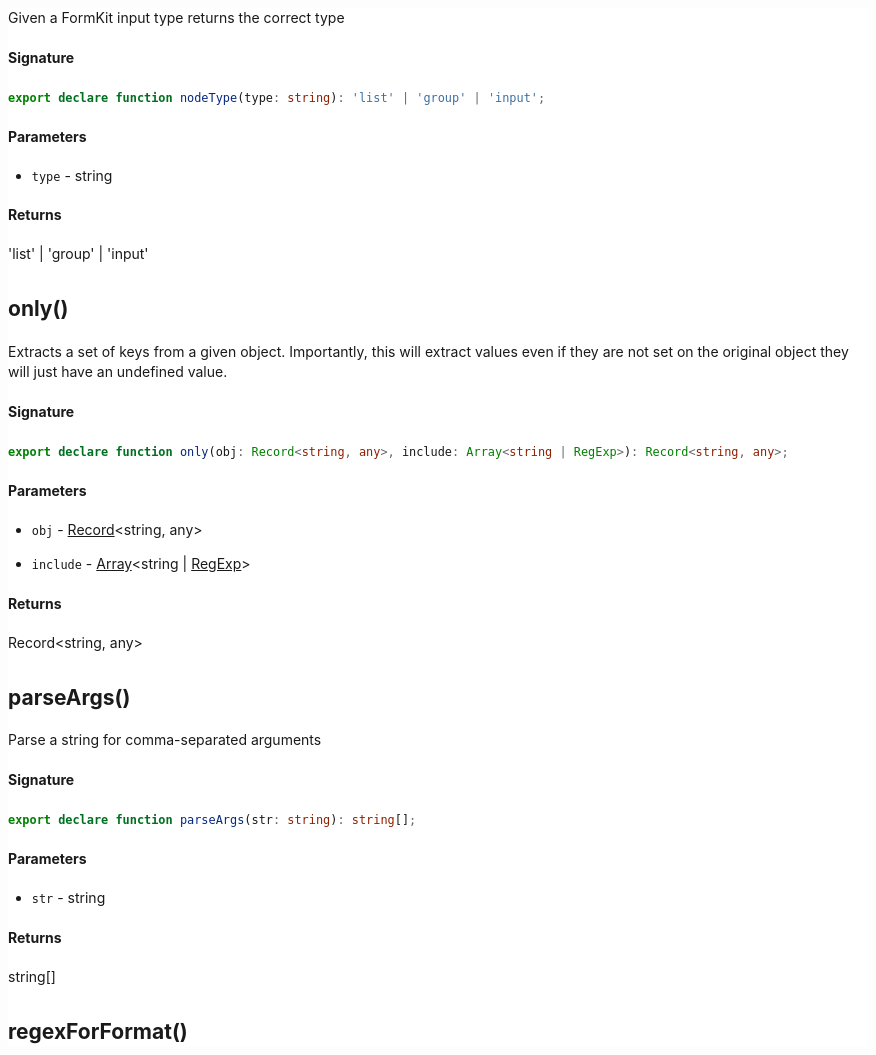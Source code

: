 Given a FormKit input type returns the correct type

#### Signature

```typescript
export declare function nodeType(type: string): 'list' | 'group' | 'input';
```

#### Parameters

* `type` - string

#### Returns

'list' | 'group' | 'input'

## only()

Extracts a set of keys from a given object. Importantly, this will extract values even if they are not set on the original object they will just have an undefined value.

#### Signature

```typescript
export declare function only(obj: Record<string, any>, include: Array<string | RegExp>): Record<string, any>;
```

#### Parameters

* `obj` - [Record](!Record:type)<string, any>

* `include` - [Array](!Array:interface)<string | [RegExp](!RegExp:interface)>

#### Returns

Record<string, any>

## parseArgs()

Parse a string for comma-separated arguments

#### Signature

```typescript
export declare function parseArgs(str: string): string[];
```

#### Parameters

* `str` - string

#### Returns

string[]

## regexForFormat()
